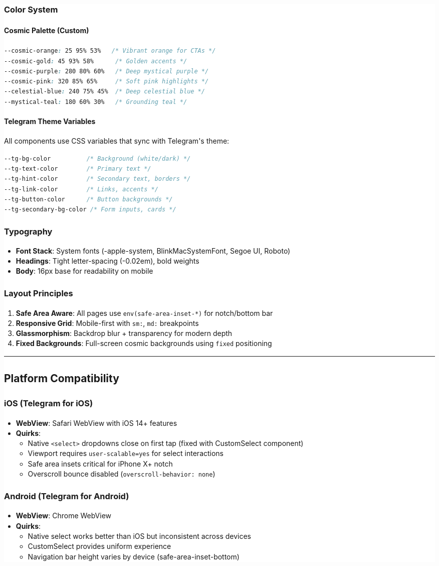 ### Color System

#### Cosmic Palette (Custom)
```css
--cosmic-orange: 25 95% 53%   /* Vibrant orange for CTAs */
--cosmic-gold: 45 93% 58%      /* Golden accents */
--cosmic-purple: 280 80% 60%   /* Deep mystical purple */
--cosmic-pink: 320 85% 65%     /* Soft pink highlights */
--celestial-blue: 240 75% 45%  /* Deep celestial blue */
--mystical-teal: 180 60% 30%   /* Grounding teal */
```

#### Telegram Theme Variables
All components use CSS variables that sync with Telegram's theme:
```css
--tg-bg-color          /* Background (white/dark) */
--tg-text-color        /* Primary text */
--tg-hint-color        /* Secondary text, borders */
--tg-link-color        /* Links, accents */
--tg-button-color      /* Button backgrounds */
--tg-secondary-bg-color /* Form inputs, cards */
```

### Typography
- **Font Stack**: System fonts (-apple-system, BlinkMacSystemFont, Segoe UI, Roboto)
- **Headings**: Tight letter-spacing (-0.02em), bold weights
- **Body**: 16px base for readability on mobile

### Layout Principles
1. **Safe Area Aware**: All pages use `env(safe-area-inset-*)` for notch/bottom bar
2. **Responsive Grid**: Mobile-first with `sm:`, `md:` breakpoints
3. **Glassmorphism**: Backdrop blur + transparency for modern depth
4. **Fixed Backgrounds**: Full-screen cosmic backgrounds using `fixed` positioning

---

## Platform Compatibility

### iOS (Telegram for iOS)
- **WebView**: Safari WebView with iOS 14+ features
- **Quirks**:
  - Native `<select>` dropdowns close on first tap (fixed with CustomSelect component)
  - Viewport requires `user-scalable=yes` for select interactions
  - Safe area insets critical for iPhone X+ notch
  - Overscroll bounce disabled (`overscroll-behavior: none`)

### Android (Telegram for Android)
- **WebView**: Chrome WebView
- **Quirks**:
  - Native select works better than iOS but inconsistent across devices
  - CustomSelect provides uniform experience
  - Navigation bar height varies by device (safe-area-inset-bottom)
